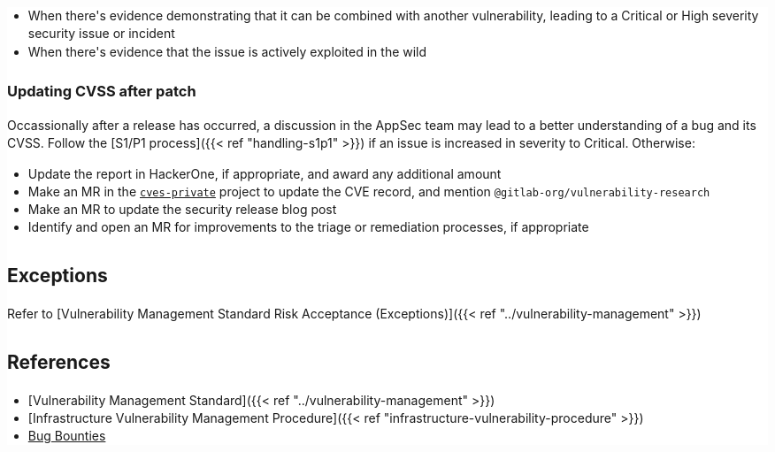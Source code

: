 - When there's evidence demonstrating that it can be combined with another vulnerability, leading to a Critical or High severity security issue or incident
- When there's evidence that the issue is actively exploited in the wild

### Updating CVSS after patch

Occassionally after a release has occurred, a discussion in the AppSec team may lead to a better understanding of a bug and its CVSS. Follow the [S1/P1 process]({{< ref "handling-s1p1" >}}) if an issue is increased in severity to Critical. Otherwise:

- Update the report in HackerOne, if appropriate, and award any additional amount
- Make an MR in the [`cves-private`](https://gitlab.com/gitlab-org/secure/vulnerability-research/advisories/cves-private/) project to update the CVE record, and mention `@gitlab-org/vulnerability-research`
- Make an MR to update the security release blog post
- Identify and open an MR for improvements to the triage or remediation processes, if appropriate

## Exceptions

Refer to [Vulnerability Management Standard Risk Acceptance (Exceptions)]({{< ref "../vulnerability-management" >}})

## References

- [Vulnerability Management Standard]({{< ref "../vulnerability-management" >}})
- [Infrastructure Vulnerability Management Procedure]({{< ref "infrastructure-vulnerability-procedure" >}})
- [Bug Bounties](/handbook/security#vulnerability-reports-and-hackerone)
